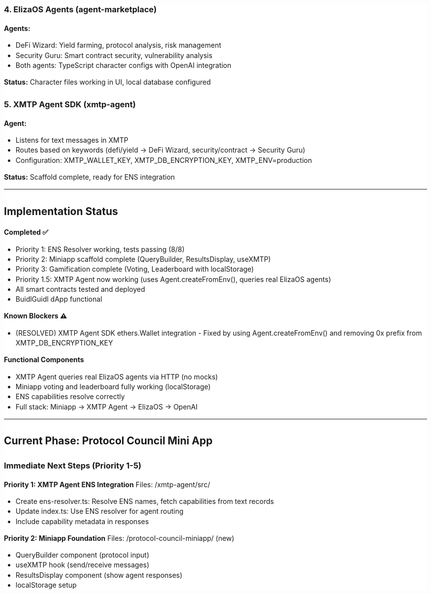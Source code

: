 ### 4. ElizaOS Agents (agent-marketplace)
**Agents:**
- DeFi Wizard: Yield farming, protocol analysis, risk management
- Security Guru: Smart contract security, vulnerability analysis
- Both agents: TypeScript character configs with OpenAI integration

**Status:** Character files working in UI, local database configured

### 5. XMTP Agent SDK (xmtp-agent)
**Agent:**
- Listens for text messages in XMTP
- Routes based on keywords (defi/yield → DeFi Wizard, security/contract → Security Guru)
- Configuration: XMTP_WALLET_KEY, XMTP_DB_ENCRYPTION_KEY, XMTP_ENV=production

**Status:** Scaffold complete, ready for ENS integration

---

## Implementation Status

**Completed ✅**
- Priority 1: ENS Resolver working, tests passing (8/8)
- Priority 2: Miniapp scaffold complete (QueryBuilder, ResultsDisplay, useXMTP)
- Priority 3: Gamification complete (Voting, Leaderboard with localStorage)
- Priority 1.5: XMTP Agent now working (uses Agent.createFromEnv(), queries real ElizaOS agents)
- All smart contracts tested and deployed
- BuidlGuidl dApp functional

**Known Blockers ⚠️**
- (RESOLVED) XMTP Agent SDK ethers.Wallet integration - Fixed by using Agent.createFromEnv() and removing 0x prefix from XMTP_DB_ENCRYPTION_KEY

**Functional Components**
- XMTP Agent queries real ElizaOS agents via HTTP (no mocks)
- Miniapp voting and leaderboard fully working (localStorage)
- ENS capabilities resolve correctly
- Full stack: Miniapp → XMTP Agent → ElizaOS → OpenAI

---

## Current Phase: Protocol Council Mini App

### Immediate Next Steps (Priority 1-5)

**Priority 1: XMTP Agent ENS Integration**
Files: /xmtp-agent/src/
- Create ens-resolver.ts: Resolve ENS names, fetch capabilities from text records
- Update index.ts: Use ENS resolver for agent routing
- Include capability metadata in responses

**Priority 2: Miniapp Foundation**
Files: /protocol-council-miniapp/ (new)
- QueryBuilder component (protocol input)
- useXMTP hook (send/receive messages)
- ResultsDisplay component (show agent responses)
- localStorage setup

